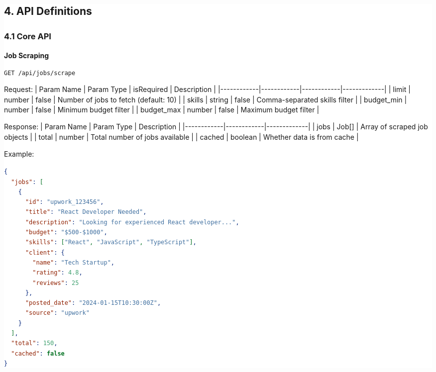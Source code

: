 ## 4. API Definitions

### 4.1 Core API

**Job Scraping**
```
GET /api/jobs/scrape
```

Request:
| Param Name | Param Type | isRequired | Description |
|------------|------------|------------|-------------|
| limit | number | false | Number of jobs to fetch (default: 10) |
| skills | string | false | Comma-separated skills filter |
| budget_min | number | false | Minimum budget filter |
| budget_max | number | false | Maximum budget filter |

Response:
| Param Name | Param Type | Description |
|------------|------------|-------------|
| jobs | Job[] | Array of scraped job objects |
| total | number | Total number of jobs available |
| cached | boolean | Whether data is from cache |

Example:
```json
{
  "jobs": [
    {
      "id": "upwork_123456",
      "title": "React Developer Needed",
      "description": "Looking for experienced React developer...",
      "budget": "$500-$1000",
      "skills": ["React", "JavaScript", "TypeScript"],
      "client": {
        "name": "Tech Startup",
        "rating": 4.8,
        "reviews": 25
      },
      "posted_date": "2024-01-15T10:30:00Z",
      "source": "upwork"
    }
  ],
  "total": 150,
  "cached": false
}
```
